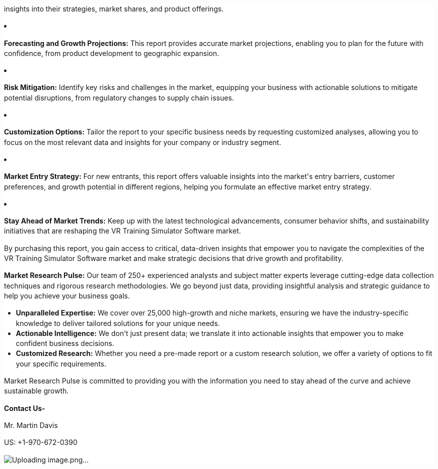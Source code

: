 insights into their strategies, market shares, and product offerings.</p></li><li><p><strong>Forecasting and Growth Projections:</strong> This report provides accurate market projections, enabling you to plan for the future with confidence, from product development to geographic expansion.</p></li><li><p><strong>Risk Mitigation:</strong> Identify key risks and challenges in the market, equipping your business with actionable solutions to mitigate potential disruptions, from regulatory changes to supply chain issues.</p></li><li><p><strong>Customization Options:</strong> Tailor the report to your specific business needs by requesting customized analyses, allowing you to focus on the most relevant data and insights for your company or industry segment.</p></li><li><p><strong>Market Entry Strategy:</strong> For new entrants, this report offers valuable insights into the market's entry barriers, customer preferences, and growth potential in different regions, helping you formulate an effective market entry strategy.</p></li><li><p><strong>Stay Ahead of Market Trends:</strong> Keep up with the latest technological advancements, consumer behavior shifts, and sustainability initiatives that are reshaping the VR Training Simulator Software market.</p></li></ol><p>By purchasing this report, you gain access to critical, data-driven insights that empower you to navigate the complexities of the VR Training Simulator Software market and make strategic decisions that drive growth and profitability.</p><p><strong>Market Research Pulse:</strong>&nbsp;Our team of 250+ experienced analysts and subject matter experts leverage cutting-edge data collection techniques and rigorous research methodologies. We go beyond just data, providing insightful analysis and strategic guidance to help you achieve your business goals.</p><ul><li><strong>Unparalleled Expertise:</strong>&nbsp;We cover over 25,000 high-growth and niche markets, ensuring we have the industry-specific knowledge to deliver tailored solutions for your unique needs.</li><li><strong>Actionable Intelligence:</strong>&nbsp;We don't just present data; we translate it into actionable insights that empower you to make confident business decisions.</li><li><strong>Customized Research:</strong>&nbsp;Whether you need a pre-made report or a custom research solution, we offer a variety of options to fit your specific requirements.</li></ul><p>Market Research Pulse is committed to providing you with the information you need to stay ahead of the curve and achieve sustainable growth.</p><p><strong>Contact Us-</strong></p><p>Mr. Martin Davis</p><p>US: +1-970-672-0390</p>
![Uploading image.png…]()
